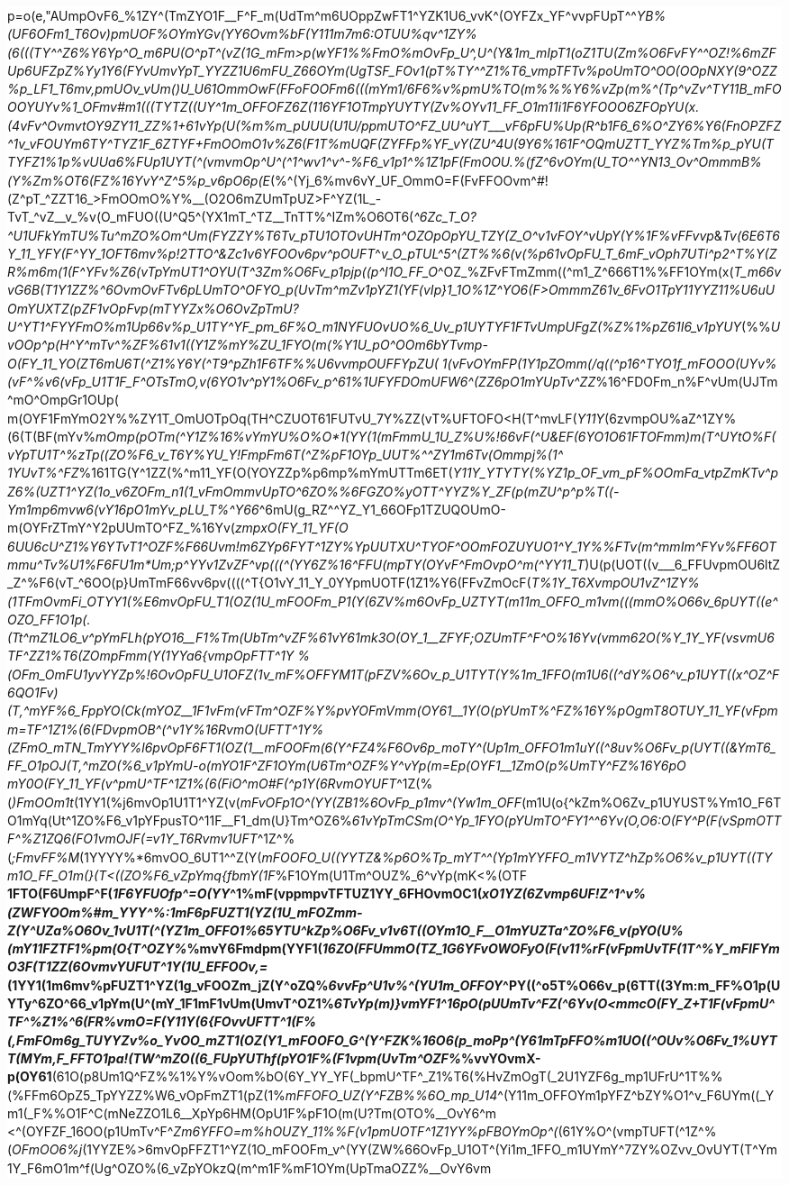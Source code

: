 p=o(e,"AUmpOvF6_%1ZY^(TmZYO1F__F^F_m(UdTm^m6UOppZwFT1^YZK1U6_vvK^(OYFZx_YF^vvpFUpT^^_YB%(_UF6OFm1_T6Ov)pmUOF%OYmYGv(YY6Ovm%bF(_Y111m7m6:OTUU%qv^1ZY%(6(((TY^^Z6%Y6Yp^O_m6PU(O^pT^(vZ(1G_mFm>p(wYF1%_%FmO%mOvFp_U^,U^(Y&1m_mIpT1(oZ1TU(_Zm%O6FvFY^^OZ!%6mZFUp6UFZpZ%Yy1Y6(FYvUmvYpT_YYZZ1U6mFU_Z66OYm(UgTSF_FOv1(pT%TY^^Z1%T6_vmpTFTv%poUmTO^OO(OOpNXY(9^OZZ%p_LF1_T6mv,pmUOv_vUm()U_U61OmmOwF(FFoFOOFm6(((mYm1/6F6%v%pmU%TO(m%%%Y6%vZp(m%^(Tp^vZv^TY11B_mFOOOYUYv%1_OFmv#m1(((TYTZ((UY^1m_OFFOFZ6Z(116YF1OTmpYUYTY(Zv%OYv11_FF_O1m11i1F6YFOOO6ZFOpYU(x.(4vFv^OvmvtOY9ZY11_ZZ%1+61vYp(U(%m%m_pUUU(U1U/ppmUTO^FZ_UU^uYT___vF6pFU%Up(R^b1F6_6%O_^ZY6%Y6(FnOPZFZ^1v_vFOUYm6TY^TYZ1F_6ZTYF_+FmOOmO1v%Z6(F1T%mUQF(ZYFFp%YF_vY(ZU^4U(9Y6%161F^OQmUZTT_YYZ%_Tm%p_pYU(TTYFZ1%1p%vUUa6%FUp1UYT(^(vmvmOp^U^(^1^wv1^v^-%F6_v1p1^%1Z1pF(FmOOU_.%(fZ^6vOYm(U_TO^^YN13_Ov^OmmmB%(_Y%Zm%OT6(FZ_%16YvY^Z^5%p_v6pO6p(E_(%^(Yj_6%mv6vY_UF_OmmO=F(FvFFOOvm^#!(Z^pT_^ZZT16_>FmOOmO%Y%__(O2O6mZUmTpUZ>F^YZ(1L_-TvT_^vZ__v_%v(O_mFUO((U^Q5^(YX1mT_^TZ__TnTT%^IZm%O6OT6(_^6Zc_T_O?^U1UFkYmTU%Tu^mZO%Om^Um(FYZZY%T6Tv_pTU1OTOvUHTm^OZOpOpYU_TZY(Z_O^v1vFOY^vUpY(Y%1F%vFFvvp_&_Tv(6E6T6Y_11_YFY(F^YY_1OFT6mv%p!2TTO^&Zc1v6YFOOv6pv^pOUFT_^_v_O_pTUL^5^(ZT%%6(v(%p61vOpFU_T_6mF_vOph7UTi^p2^T%Y(ZR%m6m(1(F^YFv%Z6(vTpYmUT1^OYU(T^3Zm%O6Fv_p1pjp((p^I1O_FF_O_^OZ_%ZFvFTmZmm((^m1_Z^666T1%%FF1OYm(x(_T_m66vvG6B(T1Y1ZZ%^6OvmOvFTv6pLUmTO^OFYO_p(UvTm^mZv1pYZ1(_YF(vIp}1_1O%1Z^YO6(F>OmmmZ61v_6FvO1TpY11YYZ11%U6uUOmYUXTZ(pZF1vOpFvp(mTYYZx%O6OvZpTmU?U^YT1^FYYFmO%m1Up66v%p_U1TY^YF_pm_6F%O_m1NYFUOvUO%6_Uv_p1UYTYF1FTvUmpUFgZ(%Z%1_%pZ61I6_v1pYUY_(%%_UvOOp^p(H^Y^mTv^%ZF%_61v1((Y1Z_%mY%ZU_1FYO(m(%Y1U_pO^OOm6bYTvmp-O(FY_11_YO(ZT6mU6T(^_Z1%Y6Y(^T9^pZh1F6TF%%U6vvmpOUFFYpZU( 1(vFvOYmFP_(1Y1pZOmm(/q((^p16^TYO1f_mFOOO(UYv%(_vF^%v6(vFp_U1T1F_F^OTsTmO,v(6YO1v^pY1%O6Fv_p_^61%1UFYFDOmUFW6^(ZZ6pO1mYUpTv^ZZ_%16^FDOFm_n%F^vUm(UJTm^mO^OmpGr1OUp( m(OYF1FmYmO2Y%%ZY1T_OmUOTpOq(TH^CZUOT61FUTvU_7Y%ZZ(vT%UFTOFO<H(T^mvLF(_Y11Y_(6zvmpOU%aZ^1ZY%(6(T(BF(mYv%__mOmp(pOTm(^Y1Z%_16%vYmYU%O%O_*1(YY(1(mFmmU_1U_Z%U%!66vF(^U&EF(6YO1O61FTOFmm)m(T^UYtO%F(vYpTU1T_^%_zTp((ZO%F6_v_T6Y%YU_Y_!FmpFm6T(^Z%pF1OYp_UUT%^^ZY1m6Tv(Ommpj%(1^ 1YUvT%^FZ_%161TG(Y^1ZZ(%^m11_YF(O(YOYZZp%p6mp%mYmUTTm6ET(_Y11Y_YTYTY(%YZ1p_OF_vm_pF%OOmFa_vtpZmKTv^pZ6%(UZT1^YZ(1o_v6ZOFm_n1(1_vFmOmmvUpTO^6ZO%%6FGZO%yOTT^YYZ%Y_ZF(p(mZU^p^p%T((-Ym1mp6mvw6(vY16pO1mYv_pLU_T%^Y66_^6mU(g_RZ^^YZ_Y1_66OFp1TZUQOUmO-m(OYFrZTmY^Y2pUUmTO^FZ_%16Yv(_zmpxO(FY_11_YF(O 6UU6cU^_Z1%Y6YTvT1^OZF%F66Uvm!m6ZYp6FYT_^1ZY%YpUUTXU^TYOF^OOmFOZUYUO1^Y_1Y%%FTv(m^mmIm^FYv%__FF6OTmmu^Tv%U1_%F6FU1m*Um;p^YYv1ZvZF^vp(((^(YY6Z%_16^FFU(mpTY(OYvF__^FmOvpO^m(^YY11_T_)U(p(UOT((v___6_FFUvpmOU6ltZ_Z^%F6(vT_^6OO(p}UmTmF66vv6pv((((^T{O1vY_11_Y_0YYpmUOTF(1Z1%Y6(FFvZmOcF(_T%1Y_T6XvmpOU1vZ^1ZY%(1TFmOvmFi_OTYY1(%E6mvOpFU_T1(OZ(1U_mFOOFm_P1(Y(6ZV%m6OvFp_UZTYT(m11m_OFFO_m1vm(((mmO%O66v_6pUYT((e^OZO_FF1O1p(.(Tt^mZ1LO6_v^pYmFLh(pYO16__F1%Tm(UbTm^vZF%_61vY61mk3O(OY_1__ZFYF;OZUmTF^F^O%16Yv(vmm62O(%Y_1Y_YF(vsvmU6TF^ZZ1%T6(_ZOmpFmm(_Y(1YYa6{vmpOpFTT^1Y %(_OFm_OmFU1yvYYZp%!6OvOpFU_U1OFZ(1v_mF%OFFYM1T(pFZV%_6Ov_p_U1TYT(Y%1m_1FFO(m1U6((^dY_%O6^v_p1UYT((x^OZ^_F6QO1Fv)(T,^mYF%_6_FppYO(Ck(mYOZ__1F1vFm(vFTm^OZF%Y%pvYOFmVmm(OY61__1Y(O(pYUmT%^FZ_%16Y%pOgmT8OTUY_11_YF(vFpmm=TF^1Z1%(6(FDvpmOB^(_^v1Y%16RvmO(UFTT^1Y_%(_ZFmO_mTN_TmYYY_%l6pvOpF6FT1(OZ(1__mFOOFm(6_(Y^FZ4%F6Ov6p_moTY^(Up1m_OFFO1m1uY((^8uv%O6Fv_p(UYT((&YmT6_FF_O1pOJ(T,^mZO(%6_v1pYmU-o(mYO1F^ZF1OYm(U6Tm^OZF%_Y^vYp(m=Ep(OYF1__1ZmO(p%UmTY^FZ_%16Y6pO mY0O(FY_11_YF(v^pmU^TF^1Z1%(6(FiO^mO#F(_^p1Y_(6RvmOYUFT_^1Z(%(_)FmOOm1t_(1YY1(%j6mvOp1U1T1^YZ(v(_mFvOFp1O^(YY(ZB1%6OvFp_p1mv^(Yw1m_OFF_(m1U(o{^kZm%O6Zv_p1UYUST%Ym1O_F6TO1mYq(Ut^1ZO%F6_v1pYFpusTO^11F__F1_dm(U}Tm^OZ6%_61vYpTmCSm(O^_Yp_1FYO(pYUmTO^FY1^^6Yv(O,O6:O(FY_^P(_F(vSpmOTTF^%Z1ZQ6(FO1vmOJF(_=v1Y_T6Rvmv1UFT_^1Z^%(_;FmvFF%M_(1YYYY%*6mvOO_6UT1^^Z(Y(_mFOOFO_U((YYTZ&%p6O%Tp_mYT^^(Yp1mYYFFO_m1VYTZ^hZp%O6%v_p1UYT((TYm1O_FF_O1m(}(T<((ZO%F6_vZpYmq{fbmY(1F_%F1OYm(U1Tm^OUZ%_6^vYp(mK<%(OTF __1FTO(F6UmpF^F(_1F6YFUOfp^=O(YY_^1%mF(vppmpvTFTUZ1YY_6FHOvmOC1(_xO1YZ(6Zvmp6UF!Z^1^v%(ZWFYOOm%#_m_YYY^%:1mF6pFUZT1(YZ(1U_mFOZmm_-Z(Y^UZa%O6Ov_1vU1T(^(YZ1m_OFFO1%65YTU^kZp%O6Fv_v1v6T((OYm1O_F__O1mYUZTa^_ZO%F6_v(pYO(U%(mY11FZTF1%pm(O{T_^OZY%_%mvY6Fmdpm(YYF1(_16ZO(FFUmmO(TZ_1G6YFvOWOFyO(F(v11%rF(vFpmUvTF(1T^%Y_mFIFYmO3F(_T1ZZ_(6OvmvYUFUT^1Y(1U_EFFOOv,=_(1YY1(1m6mv%pFUZT1^YZ(1g_vFOOZm_jZ(Y^oZQ%_6vvFp^U1v%^(YU1m_OFFOY_^PY((^o5T%O66v_p(6TT((3Ym:m_FF%O1p(UYTy^6ZO^66_v1pYm(U^(mY_1F1mF1vUm(UmvT^OZ1%_6TvYp(m)}_vmYF1^_16pO(pUUmTv^FZ_(^6Yv(O<mmcO(FY_Z+T1F(vFpmU^TF^%Z1%^6(FR%vmO=F(_Y11Y_(6{FOvvUFTT^1(F%(_,FmFOm6g_TUYYZv%o_YvOO_mZT1(OZ(Y1_mFOOFO_G^(Y^FZK%16O6(p_moPp^(Y61mTpFFO%m1UO((^OUv%O6Fv_1%UYTT(MYm,F_FFTO1pa!(TW^mZO((6_FUpYUThf(pYO1F%(F1vpm(UvTm^OZF%_%vvYOvmX-p(OY61__(61O(p8Um1Q^FZ%%1%Y%vOom%bO(6Y_YY_YF(_bpmU^TF^_Z1%T6(%HvZmOgT(_2U1YZF6g_mp1UFrU^1T%%(%FFm6OpZ5_TpYYZZ%W6_vOpFmZT1(pZ(1%_mFFOFO_UZ(Y^FZB%%6O_mp_U14_^(Y11m_OFFOYm1pYFZ^bZY%O1^v_F6UYm((_Ym1(_F%%O1F^C(mNeZZO1L6__XpYp6HM(OpU1F%pF1O(m(U?Tm(OTO%__OvY6^m <^(OYFZF_16OO(p1UmTv^F^_Zm6YFFO=m%hOUZY_11%%F(v1pmUOTF^1Z1YY%pFBOYmOp^(_(61Y%O^(vmpTUFT(^1Z^%(_OFmOO6%j_(1YYZE%>6mvOpFFZT1^YZ(1O_mFOOFm_v^(YY(ZW%66OvFp_U1OT^(Yi1m_1FFO_m1UYmY^7ZY%OZvv_OvUYT(T^Ym1Y_F6mO1m^f(Ug^OZO%(6_vZpYOkzQ(m^m1F%mF1OYm(UpTmaOZZ%__OvY6vm